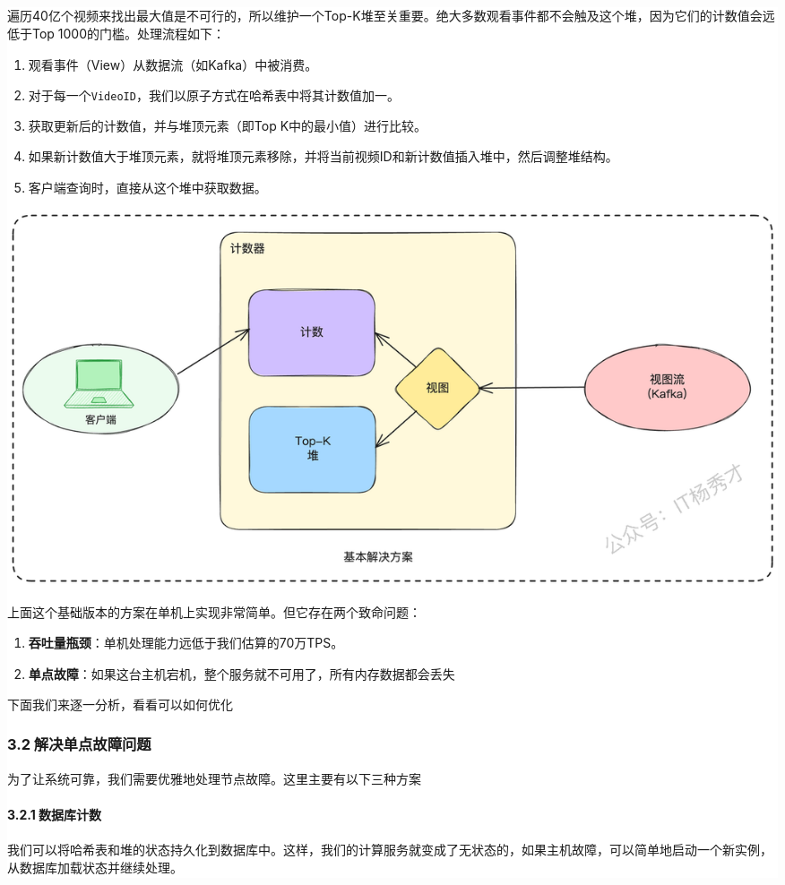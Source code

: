 遍历40亿个视频来找出最大值是不可行的，所以维护一个Top-K堆至关重要。绝大多数观看事件都不会触及这个堆，因为它们的计数值会远低于Top 1000的门槛。处理流程如下：

1. 观看事件（View）从数据流（如Kafka）中被消费。

2. 对于每一个`VideoID`，我们以原子方式在哈希表中将其计数值加一。

3. 获取更新后的计数值，并与堆顶元素（即Top K中的最小值）进行比较。

4. 如果新计数值大于堆顶元素，就将堆顶元素移除，并将当前视频ID和新计数值插入堆中，然后调整堆结构。

5. 客户端查询时，直接从这个堆中获取数据。

![](../../assets/img/后端进阶之路/面试场景题/视频排行榜/image-1.png)

上面这个基础版本的方案在单机上实现非常简单。但它存在两个致命问题：

1. **吞吐量瓶颈**：单机处理能力远低于我们估算的70万TPS。

2. **单点故障**：如果这台主机宕机，整个服务就不可用了，所有内存数据都会丢失

下面我们来逐一分析，看看可以如何优化

### **3.2 解决单点故障问题**

为了让系统可靠，我们需要优雅地处理节点故障。这里主要有以下三种方案

#### **3.2.1 数据库计数**

我们可以将哈希表和堆的状态持久化到数据库中。这样，我们的计算服务就变成了无状态的，如果主机故障，可以简单地启动一个新实例，从数据库加载状态并继续处理。
